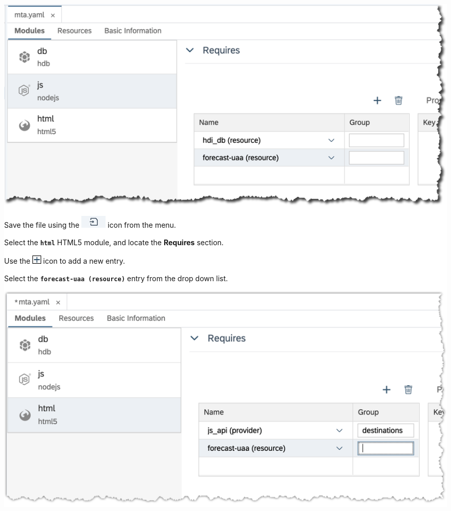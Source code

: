 ![Web IDE](08-01__2020-08-13_16-47-08.png)

Save the file using the ![save](00-save_hxe2-0-04.png) icon from the menu.

Select the **`html`** HTML5 module, and locate the **Requires** section.

Use the ![Web IDE](00-webide-plus.png) icon to add a new entry.

Select the **`forecast-uaa (resource)`** entry from the drop down list.

![Web IDE](08-02__2020-08-13_16-49-13.png)
